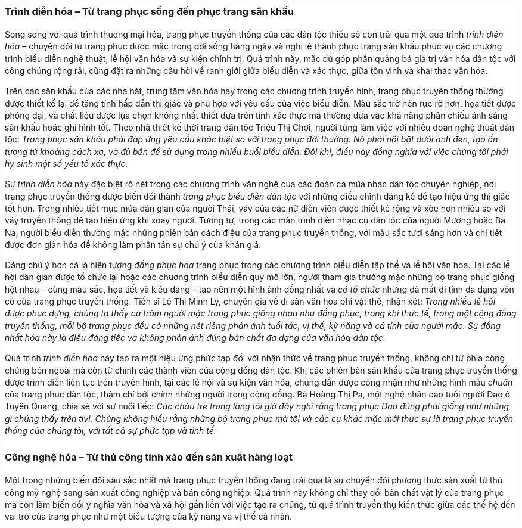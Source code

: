 ### Trình diễn hóa – Từ trang phục sống đến phục trang sân khấu

Song song với quá trình thương mại hóa, trang phục truyền thống của các dân tộc thiểu số còn trải qua một quá trình _trình diễn hóa_ – chuyển đổi từ trang phục được mặc trong đời sống hàng ngày và nghi lễ thành phục trang sân khấu phục vụ các chương trình biểu diễn nghệ thuật, lễ hội văn hóa và sự kiện chính trị. Quá trình này, mặc dù góp phần quảng bá giá trị văn hóa dân tộc với công chúng rộng rãi, cũng đặt ra những câu hỏi về ranh giới giữa biểu diễn và xác thực, giữa tôn vinh và khai thác văn hóa.

Trên các sân khấu của các nhà hát, trung tâm văn hóa hay trong các chương trình truyền hình, trang phục truyền thống thường được thiết kế lại để tăng tính hấp dẫn thị giác và phù hợp với yêu cầu của việc biểu diễn. Màu sắc trở nên rực rỡ hơn, họa tiết được phóng đại, và chất liệu được lựa chọn không nhất thiết dựa trên tính xác thực mà thường dựa vào khả năng phản chiếu ánh sáng sân khấu hoặc ghi hình tốt. Theo nhà thiết kế thời trang dân tộc Triệu Thị Chơi, người từng làm việc với nhiều đoàn nghệ thuật dân tộc: _Trang phục sân khấu phải đáp ứng yêu cầu khác biệt so với trang phục đời thường. Nó phải nổi bật dưới ánh đèn, tạo ấn tượng từ khoảng cách xa, và đủ bền để sử dụng trong nhiều buổi biểu diễn. Đôi khi, điều này đồng nghĩa với việc chúng tôi phải hy sinh một số yếu tố xác thực._

Sự _trình diễn hóa_ này đặc biệt rõ nét trong các chương trình văn nghệ của các đoàn ca múa nhạc dân tộc chuyên nghiệp, nơi trang phục truyền thống được biến đổi thành _trang phục biểu diễn dân tộc_ với những điều chỉnh đáng kể để tạo hiệu ứng thị giác tốt hơn. Trong nhiều tiết mục múa dân gian của người Thái, váy của các nữ diễn viên được thiết kế rộng và xòe hơn nhiều so với váy truyền thống để tạo hiệu ứng khi xoay người. Tương tự, trong các màn trình diễn nhạc cụ dân tộc của người Mường hoặc Ba Na, người biểu diễn thường mặc những phiên bản cách điệu của trang phục truyền thống, với màu sắc tươi sáng hơn và chi tiết được đơn giản hóa để không làm phân tán sự chú ý của khán giả.

Đáng chú ý hơn cả là hiện tượng _đồng phục hóa_ trang phục trong các chương trình biểu diễn tập thể và lễ hội văn hóa. Tại các lễ hội dân gian được tổ chức lại hoặc các chương trình biểu diễn quy mô lớn, người tham gia thường mặc những bộ trang phục giống hệt nhau – cùng màu sắc, họa tiết và kiểu dáng – tạo nên một hình ảnh đồng nhất và _có tổ chức_ nhưng đã mất đi tính đa dạng vốn có của trang phục truyền thống. Tiến sĩ Lê Thị Minh Lý, chuyên gia về di sản văn hóa phi vật thể, nhận xét: _Trong nhiều lễ hội được phục dựng, chúng ta thấy cả trăm người mặc trang phục giống nhau như đồng phục, trong khi thực tế, trong một cộng đồng truyền thống, mỗi bộ trang phục đều có những nét riêng phản ánh tuổi tác, vị thế, kỹ năng và cá tính của người mặc. Sự đồng nhất hóa này là điều đáng tiếc và không phản ánh đúng bản chất đa dạng của văn hóa dân tộc._

Quá trình _trình diễn hóa_ này tạo ra một hiệu ứng phức tạp đối với nhận thức về trang phục truyền thống, không chỉ từ phía công chúng bên ngoài mà còn từ chính các thành viên của cộng đồng dân tộc. Khi các phiên bản sân khấu của trang phục truyền thống được trình diễn liên tục trên truyền hình, tại các lễ hội và sự kiện văn hóa, chúng dần được công nhận như những hình mẫu _chuẩn_ của trang phục dân tộc, thậm chí bởi chính những người trong cộng đồng. Bà Hoàng Thị Pa, một nghệ nhân cao tuổi người Dao ở Tuyên Quang, chia sẻ với sự nuối tiếc: _Các cháu trẻ trong làng tôi giờ đây nghĩ rằng trang phục Dao _đúng_ phải giống như những gì chúng thấy trên tivi. Chúng không hiểu rằng những bộ trang phục mà tôi và các cụ khác mặc mới thực sự là trang phục truyền thống của chúng tôi, với tất cả sự phức tạp và tinh tế._

### Công nghệ hóa – Từ thủ công tinh xảo đến sản xuất hàng loạt

Một trong những biến đổi sâu sắc nhất mà trang phục truyền thống đang trải qua là sự chuyển đổi phương thức sản xuất từ thủ công mỹ nghệ sang sản xuất công nghiệp và bán công nghiệp. Quá trình này không chỉ thay đổi bản chất vật lý của trang phục mà còn làm biến đổi ý nghĩa văn hóa và xã hội gắn liền với việc tạo ra chúng, từ quá trình truyền thụ kiến thức giữa các thế hệ đến vai trò của trang phục như một biểu tượng của kỹ năng và vị thế cá nhân.
